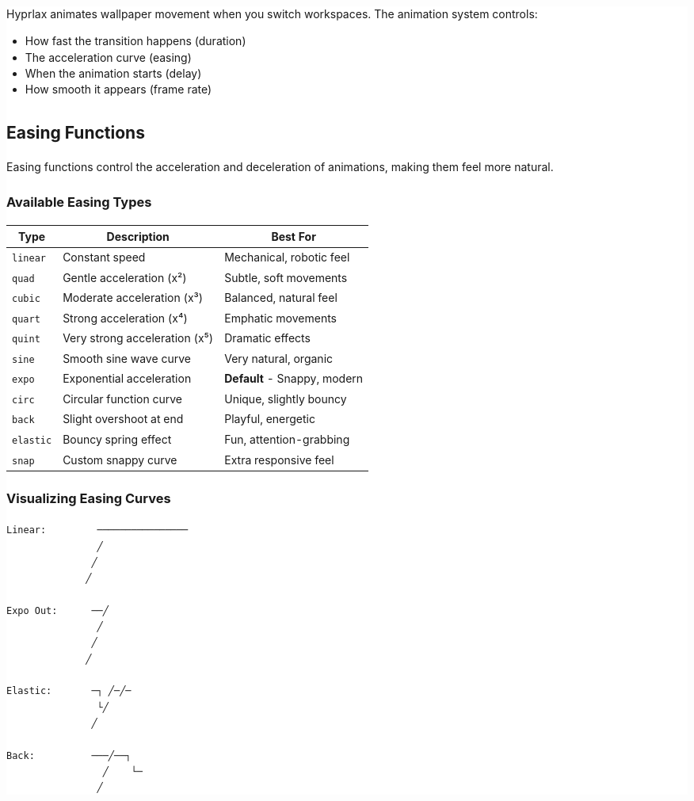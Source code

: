 Hyprlax animates wallpaper movement when you switch workspaces. The animation system controls:
- How fast the transition happens (duration)
- The acceleration curve (easing)
- When the animation starts (delay)
- How smooth it appears (frame rate)

## Easing Functions

Easing functions control the acceleration and deceleration of animations, making them feel more natural.

### Available Easing Types

| Type | Description | Best For |
|------|-------------|----------|
| `linear` | Constant speed | Mechanical, robotic feel |
| `quad` | Gentle acceleration (x²) | Subtle, soft movements |
| `cubic` | Moderate acceleration (x³) | Balanced, natural feel |
| `quart` | Strong acceleration (x⁴) | Emphatic movements |
| `quint` | Very strong acceleration (x⁵) | Dramatic effects |
| `sine` | Smooth sine wave curve | Very natural, organic |
| `expo` | Exponential acceleration | **Default** - Snappy, modern |
| `circ` | Circular function curve | Unique, slightly bouncy |
| `back` | Slight overshoot at end | Playful, energetic |
| `elastic` | Bouncy spring effect | Fun, attention-grabbing |
| `snap` | Custom snappy curve | Extra responsive feel |

### Visualizing Easing Curves

```
Linear:         ────────────────
                ╱
               ╱
              ╱

Expo Out:      ──╱
                ╱
               ╱
              ╱

Elastic:       ─┐ ╱─╱─
                └╱
               ╱

Back:          ───╱──┐
                 ╱    └─
                ╱
```
